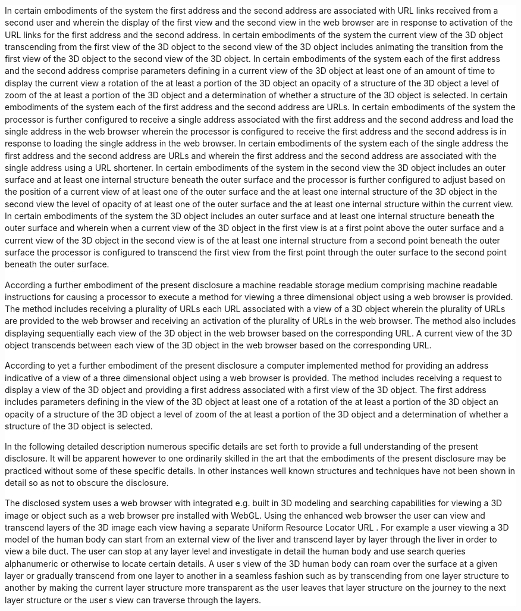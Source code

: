 In certain embodiments of the system the first address and the second address are associated with URL links received from a second user and wherein the display of the first view and the second view in the web browser are in response to activation of the URL links for the first address and the second address. In certain embodiments of the system the current view of the 3D object transcending from the first view of the 3D object to the second view of the 3D object includes animating the transition from the first view of the 3D object to the second view of the 3D object. In certain embodiments of the system each of the first address and the second address comprise parameters defining in a current view of the 3D object at least one of an amount of time to display the current view a rotation of the at least a portion of the 3D object an opacity of a structure of the 3D object a level of zoom of the at least a portion of the 3D object and a determination of whether a structure of the 3D object is selected. In certain embodiments of the system each of the first address and the second address are URLs. In certain embodiments of the system the processor is further configured to receive a single address associated with the first address and the second address and load the single address in the web browser wherein the processor is configured to receive the first address and the second address is in response to loading the single address in the web browser. In certain embodiments of the system each of the single address the first address and the second address are URLs and wherein the first address and the second address are associated with the single address using a URL shortener. In certain embodiments of the system in the second view the 3D object includes an outer surface and at least one internal structure beneath the outer surface and the processor is further configured to adjust based on the position of a current view of at least one of the outer surface and the at least one internal structure of the 3D object in the second view the level of opacity of at least one of the outer surface and the at least one internal structure within the current view. In certain embodiments of the system the 3D object includes an outer surface and at least one internal structure beneath the outer surface and wherein when a current view of the 3D object in the first view is at a first point above the outer surface and a current view of the 3D object in the second view is of the at least one internal structure from a second point beneath the outer surface the processor is configured to transcend the first view from the first point through the outer surface to the second point beneath the outer surface.

According a further embodiment of the present disclosure a machine readable storage medium comprising machine readable instructions for causing a processor to execute a method for viewing a three dimensional object using a web browser is provided. The method includes receiving a plurality of URLs each URL associated with a view of a 3D object wherein the plurality of URLs are provided to the web browser and receiving an activation of the plurality of URLs in the web browser. The method also includes displaying sequentially each view of the 3D object in the web browser based on the corresponding URL. A current view of the 3D object transcends between each view of the 3D object in the web browser based on the corresponding URL.

According to yet a further embodiment of the present disclosure a computer implemented method for providing an address indicative of a view of a three dimensional object using a web browser is provided. The method includes receiving a request to display a view of the 3D object and providing a first address associated with a first view of the 3D object. The first address includes parameters defining in the view of the 3D object at least one of a rotation of the at least a portion of the 3D object an opacity of a structure of the 3D object a level of zoom of the at least a portion of the 3D object and a determination of whether a structure of the 3D object is selected.

In the following detailed description numerous specific details are set forth to provide a full understanding of the present disclosure. It will be apparent however to one ordinarily skilled in the art that the embodiments of the present disclosure may be practiced without some of these specific details. In other instances well known structures and techniques have not been shown in detail so as not to obscure the disclosure.

The disclosed system uses a web browser with integrated e.g. built in 3D modeling and searching capabilities for viewing a 3D image or object such as a web browser pre installed with WebGL. Using the enhanced web browser the user can view and transcend layers of the 3D image each view having a separate Uniform Resource Locator URL . For example a user viewing a 3D model of the human body can start from an external view of the liver and transcend layer by layer through the liver in order to view a bile duct. The user can stop at any layer level and investigate in detail the human body and use search queries alphanumeric or otherwise to locate certain details. A user s view of the 3D human body can roam over the surface at a given layer or gradually transcend from one layer to another in a seamless fashion such as by transcending from one layer structure to another by making the current layer structure more transparent as the user leaves that layer structure on the journey to the next layer structure or the user s view can traverse through the layers.

